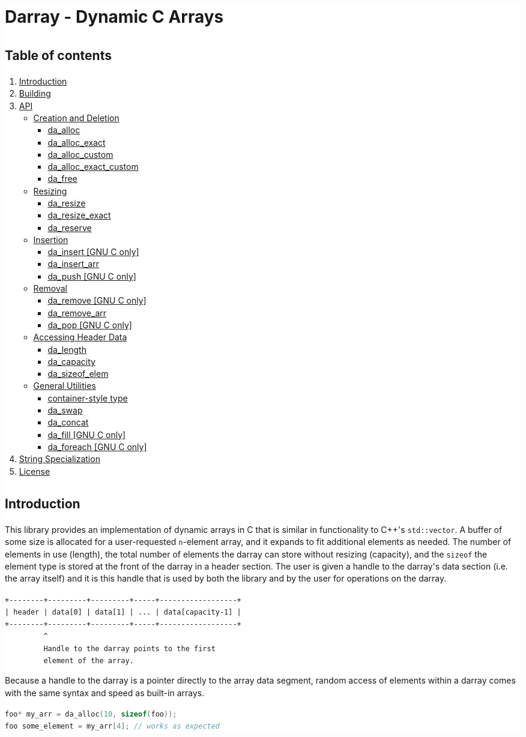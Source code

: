 # Darray - Dynamic C Arrays

## Table of contents
1. [Introduction](#introduction) 
1. [Building](#building)
1. [API](#api)
    + [Creation and Deletion](#creation-and-deletion)
        + [da_alloc](#da_alloc)
        + [da_alloc_exact](#da_alloc_exact)
        + [da_alloc_custom](#da_alloc_custom)
        + [da_alloc_exact_custom](#da_alloc_exact_custom)
        + [da_free](#da_free)
    + [Resizing](#resizing)
        + [da_resize](#da_resize)
        + [da_resize_exact](#da_resize_exact)
        + [da_reserve](#da_reserve)
    + [Insertion](#insertion)
        + [da_insert [GNU C only]](#da_insert)
        + [da_insert_arr](#da_insert_arr)
        + [da_push [GNU C only]](#da_push)
    + [Removal](#removal)
        + [da_remove [GNU C only]](#da_remove)
        + [da_remove_arr](#da_remove_arr)
        + [da_pop [GNU C only]](#da_pop)
    + [Accessing Header Data](#accessing-header-data)
        + [da_length](#da_length)
        + [da_capacity](#da_capacity)
        + [da_sizeof_elem](#da_sizeof_elem)
    + [General Utilities](#general-utilities)
        + [container-style type](#container-style-type)
        + [da_swap](#da_swap)
        + [da_concat](#da_concat)
        + [da_fill [GNU C only]](#da_fill)
        + [da_foreach [GNU C only]](#da_foreach)
1. [String Specialization](#string-specialization)
1. [License](#license)

## Introduction
This library provides an implementation of dynamic arrays in C that is similar in functionality to C++'s `std::vector`. A buffer of some size is allocated for a user-requested `n`-element array, and it expands to fit additional elements as needed. The number of elements in use (length), the total number of elements the darray can store without resizing (capacity), and the `sizeof` the element type is stored at the front of the darray in a header section. The user is given a handle to the darray's data section (i.e. the array itself) and it is this handle that is used by both the library and by the user for operations on the darray.
```
+--------+---------+---------+-----+------------------+
| header | data[0] | data[1] | ... | data[capacity-1] |
+--------+---------+---------+-----+------------------+
         ^
         Handle to the darray points to the first
         element of the array.
```
Because a handle to the darray is a pointer directly to the array data segment, random access of elements within a darray comes with the same syntax and speed as built-in arrays.
```C
foo* my_arr = da_alloc(10, sizeof(foo));
foo some_element = my_arr[4]; // works as expected
```
